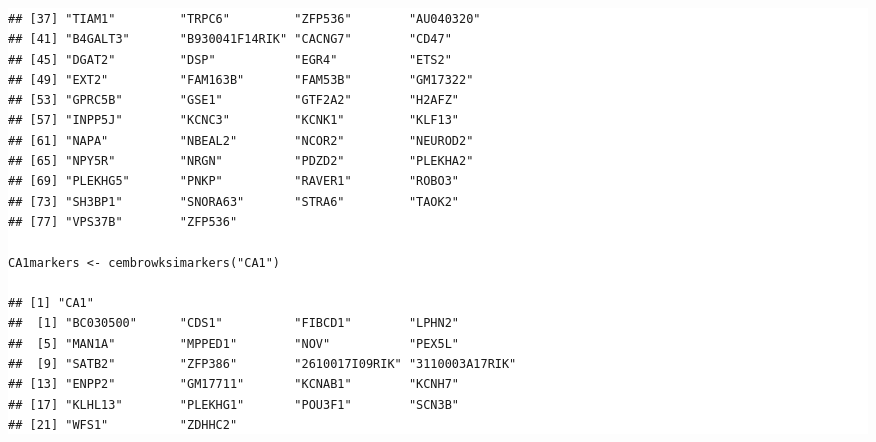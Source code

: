     ## [37] "TIAM1"         "TRPC6"         "ZFP536"        "AU040320"     
    ## [41] "B4GALT3"       "B930041F14RIK" "CACNG7"        "CD47"         
    ## [45] "DGAT2"         "DSP"           "EGR4"          "ETS2"         
    ## [49] "EXT2"          "FAM163B"       "FAM53B"        "GM17322"      
    ## [53] "GPRC5B"        "GSE1"          "GTF2A2"        "H2AFZ"        
    ## [57] "INPP5J"        "KCNC3"         "KCNK1"         "KLF13"        
    ## [61] "NAPA"          "NBEAL2"        "NCOR2"         "NEUROD2"      
    ## [65] "NPY5R"         "NRGN"          "PDZD2"         "PLEKHA2"      
    ## [69] "PLEKHG5"       "PNKP"          "RAVER1"        "ROBO3"        
    ## [73] "SH3BP1"        "SNORA63"       "STRA6"         "TAOK2"        
    ## [77] "VPS37B"        "ZFP536"

    CA1markers <- cembrowksimarkers("CA1")

    ## [1] "CA1"
    ##  [1] "BC030500"      "CDS1"          "FIBCD1"        "LPHN2"        
    ##  [5] "MAN1A"         "MPPED1"        "NOV"           "PEX5L"        
    ##  [9] "SATB2"         "ZFP386"        "2610017I09RIK" "3110003A17RIK"
    ## [13] "ENPP2"         "GM17711"       "KCNAB1"        "KCNH7"        
    ## [17] "KLHL13"        "PLEKHG1"       "POU3F1"        "SCN3B"        
    ## [21] "WFS1"          "ZDHHC2"
